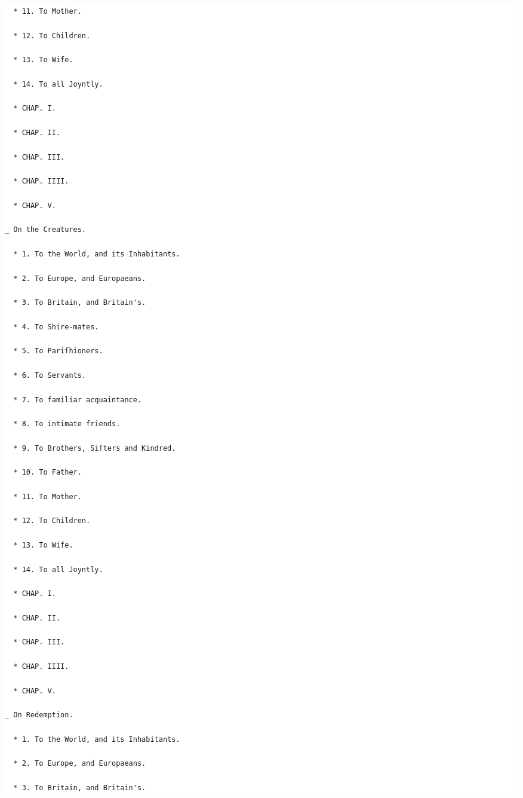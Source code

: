      * 11. To Mother.

      * 12. To Children.

      * 13. To Wife.

      * 14. To all Joyntly.

      * CHAP. I.

      * CHAP. II.

      * CHAP. III.

      * CHAP. IIII.

      * CHAP. V.

    _ On the Creatures.

      * 1. To the World, and its Inhabitants.

      * 2. To Europe, and Europaeans.

      * 3. To Britain, and Britain's.

      * 4. To Shire-mates.

      * 5. To Pariſhioners.

      * 6. To Servants.

      * 7. To familiar acquaintance.

      * 8. To intimate friends.

      * 9. To Brothers, Siſters and Kindred.

      * 10. To Father.

      * 11. To Mother.

      * 12. To Children.

      * 13. To Wife.

      * 14. To all Joyntly.

      * CHAP. I.

      * CHAP. II.

      * CHAP. III.

      * CHAP. IIII.

      * CHAP. V.

    _ On Redemption.

      * 1. To the World, and its Inhabitants.

      * 2. To Europe, and Europaeans.

      * 3. To Britain, and Britain's.
